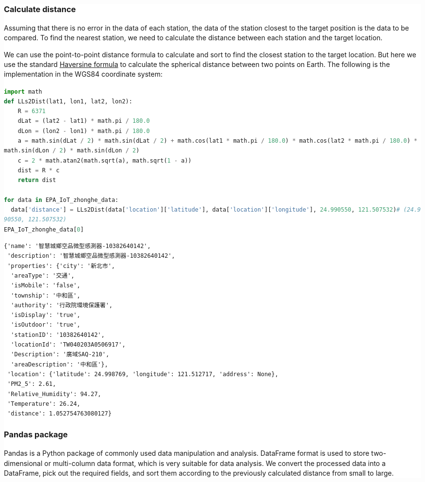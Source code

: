 ### Calculate distance

Assuming that there is no error in the data of each station, the data of the station closest to the target position is the data to be compared. To find the nearest station, we need to calculate the distance between each station and the target location.

We can use the point-to-point distance formula to calculate and sort to find the closest station to the target location. But here we use the standard [Haversine formula](https://en.wikipedia.org/wiki/Haversine_formula) to calculate the spherical distance between two points on Earth. The following is the implementation in the WGS84 coordinate system:

```python
import math
def LLs2Dist(lat1, lon1, lat2, lon2):
    R = 6371
    dLat = (lat2 - lat1) * math.pi / 180.0
    dLon = (lon2 - lon1) * math.pi / 180.0
    a = math.sin(dLat / 2) * math.sin(dLat / 2) + math.cos(lat1 * math.pi / 180.0) * math.cos(lat2 * math.pi / 180.0) * math.sin(dLon / 2) * math.sin(dLon / 2)
    c = 2 * math.atan2(math.sqrt(a), math.sqrt(1 - a))
    dist = R * c
    return dist

for data in EPA_IoT_zhonghe_data:
  data['distance'] = LLs2Dist(data['location']['latitude'], data['location']['longitude'], 24.990550, 121.507532)# (24.990550, 121.507532)
EPA_IoT_zhonghe_data[0]
```

```
{'name': '智慧城鄉空品微型感測器-10382640142',
 'description': '智慧城鄉空品微型感測器-10382640142',
 'properties': {'city': '新北市',
  'areaType': '交通',
  'isMobile': 'false',
  'township': '中和區',
  'authority': '行政院環境保護署',
  'isDisplay': 'true',
  'isOutdoor': 'true',
  'stationID': '10382640142',
  'locationId': 'TW040203A0506917',
  'Description': '廣域SAQ-210',
  'areaDescription': '中和區'},
 'location': {'latitude': 24.998769, 'longitude': 121.512717, 'address': None},
 'PM2_5': 2.61,
 'Relative_Humidity': 94.27,
 'Temperature': 26.24,
 'distance': 1.052754763080127}
```

### Pandas package

Pandas is a Python package of commonly used data manipulation and analysis. DataFrame format is used to store two-dimensional or multi-column data format, which is very suitable for data analysis. We convert the processed data into a DataFrame, pick out the required fields, and sort them according to the previously calculated distance from small to large.
